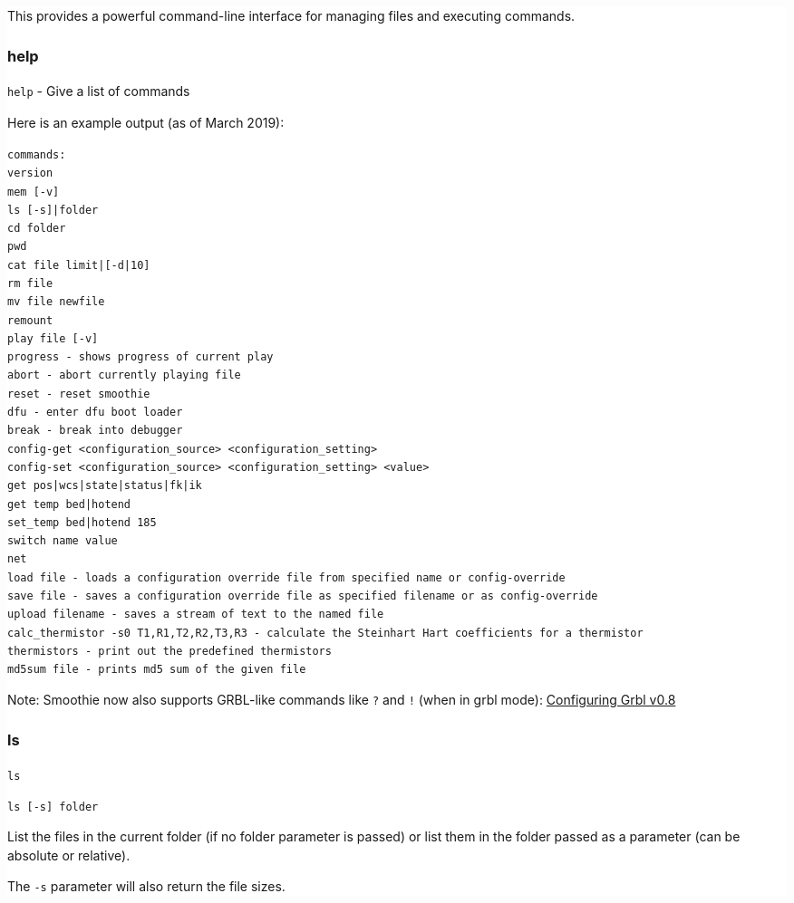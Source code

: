 This provides a powerful command-line interface for managing files and executing commands.

### help

`help` - Give a list of commands

Here is an example output (as of March 2019):

```plaintext
commands:
version
mem [-v]
ls [-s]|folder
cd folder
pwd
cat file limit|[-d|10]
rm file
mv file newfile
remount
play file [-v]
progress - shows progress of current play
abort - abort currently playing file
reset - reset smoothie
dfu - enter dfu boot loader
break - break into debugger
config-get <configuration_source> <configuration_setting>
config-set <configuration_source> <configuration_setting> <value>
get pos|wcs|state|status|fk|ik
get temp bed|hotend
set_temp bed|hotend 185
switch name value
net
load file - loads a configuration override file from specified name or config-override
save file - saves a configuration override file as specified filename or as config-override
upload filename - saves a stream of text to the named file
calc_thermistor -s0 T1,R1,T2,R2,T3,R3 - calculate the Steinhart Hart coefficients for a thermistor
thermistors - print out the predefined thermistors
md5sum file - prints md5 sum of the given file
```

Note: Smoothie now also supports GRBL-like commands like `?` and `!` (when in grbl mode): [Configuring Grbl v0.8](https://github.com/grbl/grbl/wiki/Configuring-Grbl-v0.8)

### ls

`ls`

```plaintext
ls [-s] folder
```

List the files in the current folder (if no folder parameter is passed) or list them in the folder passed as a parameter (can be absolute or relative).

The `-s` parameter will also return the file sizes.
